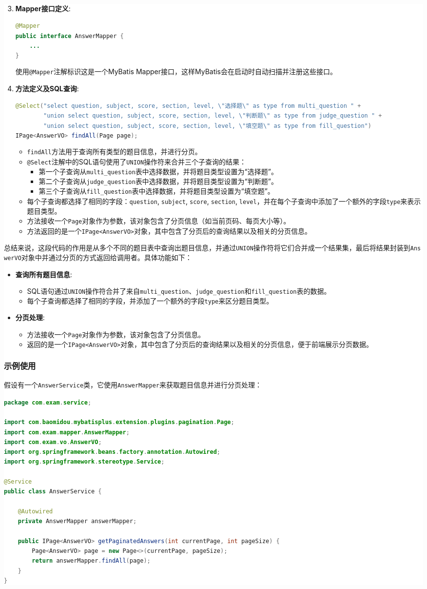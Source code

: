 3. **Mapper接口定义**:
   ```java
   @Mapper
   public interface AnswerMapper {
       ...
   }
   ```
   使用`@Mapper`注解标识这是一个MyBatis Mapper接口，这样MyBatis会在启动时自动扫描并注册这些接口。

4. **方法定义及SQL查询**:
   ```java
   @Select("select question, subject, score, section, level, \"选择题\" as type from multi_question " +
           "union select question, subject, score, section, level, \"判断题\" as type from judge_question " +
           "union select question, subject, score, section, level, \"填空题\" as type from fill_question")
   IPage<AnswerVO> findAll(Page page);
   ```
   - `findAll`方法用于查询所有类型的题目信息，并进行分页。
   - `@Select`注解中的SQL语句使用了`UNION`操作符来合并三个子查询的结果：
     - 第一个子查询从`multi_question`表中选择数据，并将题目类型设置为“选择题”。
     - 第二个子查询从`judge_question`表中选择数据，并将题目类型设置为“判断题”。
     - 第三个子查询从`fill_question`表中选择数据，并将题目类型设置为“填空题”。
   - 每个子查询都选择了相同的字段：`question`, `subject`, `score`, `section`, `level`，并在每个子查询中添加了一个额外的字段`type`来表示题目类型。
   - 方法接收一个`Page`对象作为参数，该对象包含了分页信息（如当前页码、每页大小等）。
   - 方法返回的是一个`IPage<AnswerVO>`对象，其中包含了分页后的查询结果以及相关的分页信息。

总结来说，这段代码的作用是从多个不同的题目表中查询出题目信息，并通过`UNION`操作符将它们合并成一个结果集，最后将结果封装到`AnswerVO`对象中并通过分页的方式返回给调用者。具体功能如下：

- **查询所有题目信息**:
  - SQL语句通过`UNION`操作符合并了来自`multi_question`、`judge_question`和`fill_question`表的数据。
  - 每个子查询都选择了相同的字段，并添加了一个额外的字段`type`来区分题目类型。
  
- **分页处理**:
  - 方法接收一个`Page`对象作为参数，该对象包含了分页信息。
  - 返回的是一个`IPage<AnswerVO>`对象，其中包含了分页后的查询结果以及相关的分页信息，便于前端展示分页数据。

### 示例使用

假设有一个`AnswerService`类，它使用`AnswerMapper`来获取题目信息并进行分页处理：

```java
package com.exam.service;

import com.baomidou.mybatisplus.extension.plugins.pagination.Page;
import com.exam.mapper.AnswerMapper;
import com.exam.vo.AnswerVO;
import org.springframework.beans.factory.annotation.Autowired;
import org.springframework.stereotype.Service;

@Service
public class AnswerService {

    @Autowired
    private AnswerMapper answerMapper;

    public IPage<AnswerVO> getPaginatedAnswers(int currentPage, int pageSize) {
        Page<AnswerVO> page = new Page<>(currentPage, pageSize);
        return answerMapper.findAll(page);
    }
}
```
